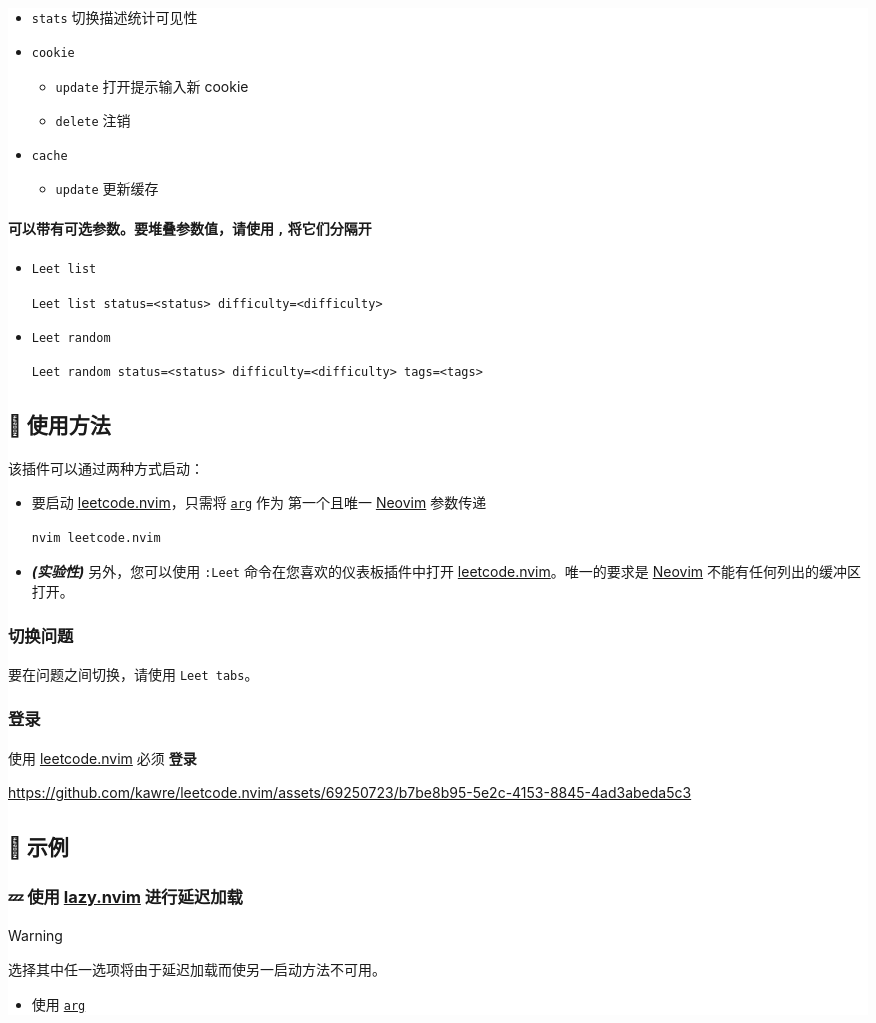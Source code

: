   - `stats` 切换描述统计可见性

- `cookie`

  - `update` 打开提示输入新 cookie

  - `delete` 注销

- `cache`

  - `update` 更新缓存

#### 可以带有可选参数。要堆叠参数值，请使用 `,` 将它们分隔开

- `Leet list`

  ```
  Leet list status=<status> difficulty=<difficulty>
  ```

- `Leet random`

  ```
  Leet random status=<status> difficulty=<difficulty> tags=<tags>
  ```

## 🚀 使用方法

该插件可以通过两种方式启动：

- 要启动 [leetcode.nvim]，只需将 [`arg`](#arg)
  作为 第一个且唯一 [Neovim] 参数传递

  ```
  nvim leetcode.nvim
  ```

- _**(实验性)**_ 另外，您可以使用 `:Leet` 命令在您喜欢的仪表板插件中打开
  [leetcode.nvim]。唯一的要求是 [Neovim] 不能有任何列出的缓冲区打开。

### 切换问题

要在问题之间切换，请使用 `Leet tabs`。

### 登录

使用 [leetcode.nvim] 必须 **登录**

https://github.com/kawre/leetcode.nvim/assets/69250723/b7be8b95-5e2c-4153-8845-4ad3abeda5c3

## 🍴 示例

### 💤 使用 [lazy.nvim] 进行延迟加载

> [!WARNING]
> 选择其中任一选项将由于延迟加载而使另一启动方法不可用。

- 使用 [`arg`](#arg)


[image.nvim]: https://github.com/3rd/image.nvim
[lazy.nvim]: https://github.com/folke/lazy.nvim
[leetcode]: https://leetcode.com
[leetcode.cn]: https://leetcode.cn
[leetcode.nvim]: https://github.com/kawre/leetcode.nvim
[neovim]: https://github.com/neovim/neovim
[nerd-font]: https://www.nerdfonts.com
[nui.nvim]: https://github.com/MunifTanjim/nui.nvim
[nvim-notify]: https://github.com/rcarriga/nvim-notify
[nvim-treesitter]: https://github.com/nvim-treesitter/nvim-treesitter
[nvim-web-devicons]: https://github.com/nvim-tree/nvim-web-devicons
[telescope.nvim]: https://github.com/nvim-telescope/telescope.nvim
